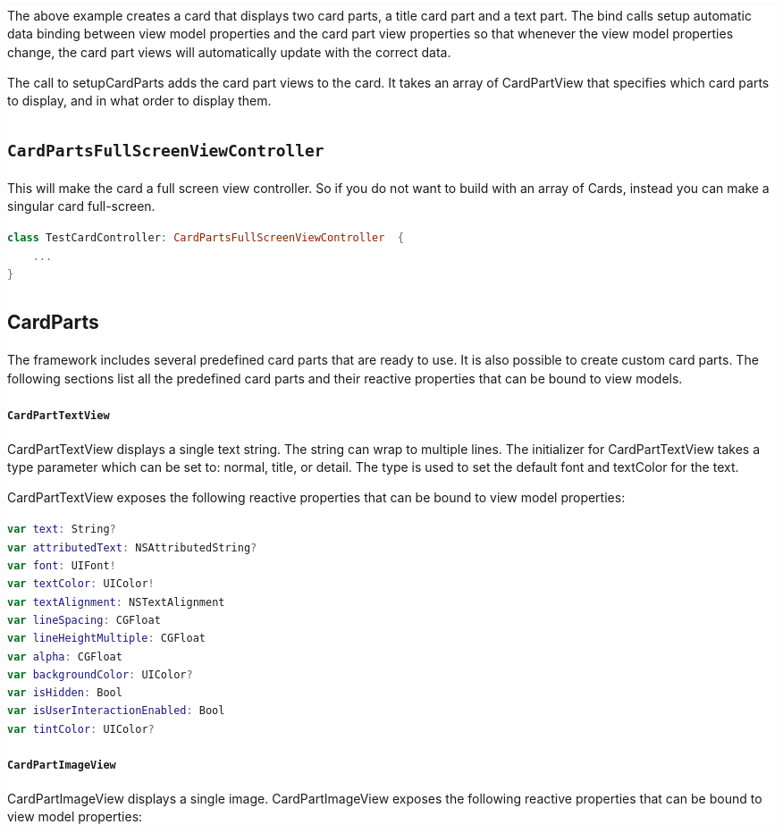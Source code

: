```swift
```

The above example creates a card that displays two card parts, a title card part and a text part. The bind calls setup automatic data binding between view model properties and the card part view properties so that whenever the view model properties change, the card part views will automatically update with the correct data.

The call to setupCardParts adds the card part views to the card. It takes an array of CardPartView that specifies which card parts to display, and in what order to display them.

## `CardPartsFullScreenViewController`

This will make the card a full screen view controller. So if you do not want to build with an array of Cards, instead you can make a singular card full-screen.

```swift
class TestCardController: CardPartsFullScreenViewController  {
    ...
}
```

## CardParts

The framework includes several predefined card parts that are ready to use. It is also possible to create custom card parts. The following sections list all the predefined card parts and their reactive properties that can be bound to view models.

#### `CardPartTextView`

CardPartTextView displays a single text string. The string can wrap to multiple lines. The initializer for CardPartTextView takes a type parameter which can be set to: normal, title, or detail. The type is used to set the default font and textColor for the text.

CardPartTextView exposes the following reactive properties that can be bound to view model properties:

```swift
var text: String?
var attributedText: NSAttributedString?
var font: UIFont!
var textColor: UIColor!
var textAlignment: NSTextAlignment
var lineSpacing: CGFloat
var lineHeightMultiple: CGFloat
var alpha: CGFloat
var backgroundColor: UIColor?
var isHidden: Bool
var isUserInteractionEnabled: Bool
var tintColor: UIColor?
```

#### `CardPartImageView`

CardPartImageView displays a single image.
CardPartImageView exposes the following reactive properties that can be bound to view model properties:
